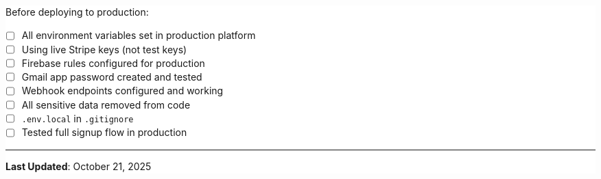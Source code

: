 Before deploying to production:

- [ ] All environment variables set in production platform
- [ ] Using live Stripe keys (not test keys)
- [ ] Firebase rules configured for production
- [ ] Gmail app password created and tested
- [ ] Webhook endpoints configured and working
- [ ] All sensitive data removed from code
- [ ] `.env.local` in `.gitignore`
- [ ] Tested full signup flow in production

---

**Last Updated**: October 21, 2025

